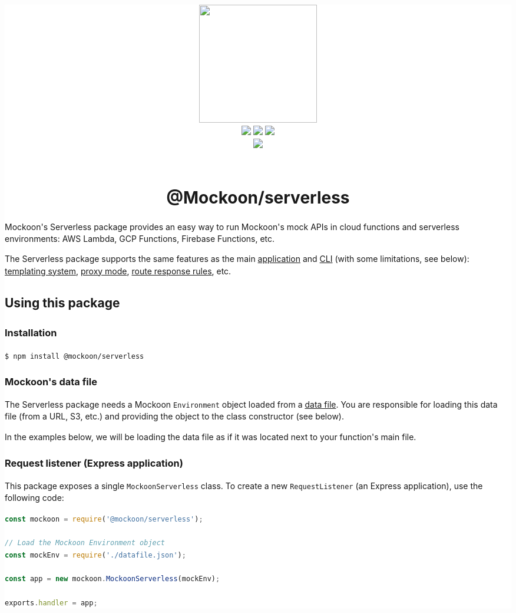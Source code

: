 <div align="center">
  <a href="https://mockoon.com" alt="mockoon logo">
    <img width="200" height="200" src="https://mockoon.com/images/logo-square-serverless.png">
  </a>
  <br>
  <a href="https://mockoon.com/download/"><img src="https://img.shields.io/badge/Download%20app-Go-green.svg?style=flat-square&colorB=1997c6"/></a>
  <a href="https://mockoon.com/"><img src="https://img.shields.io/badge/Website-Go-green.svg?style=flat-square&colorB=1997c6"/></a>
  <a href="https://mockoon.com/newsletter/"><img src="https://img.shields.io/badge/Newsletter-Subscribe-green.svg?style=flat-square"/></a>
  <br>
  <a href="https://www.npmjs.com/package/@mockoon/serverless"><img src="https://img.shields.io/npm/v/@mockoon/serverless.svg?style=flat-square&colorB=cb3837"/></a>
  <br>
  <br>
  <h1>@Mockoon/serverless</h1>
</div>

Mockoon's Serverless package provides an easy way to run Mockoon's mock APIs in cloud functions and serverless environments: AWS Lambda, GCP Functions, Firebase Functions, etc.

The Serverless package supports the same features as the main [application](https://github.com/mockoon/mockoon/blob/main/packages/app) and [CLI](https://github.com/mockoon/mockoon/blob/main/packages/cli) (with some limitations, see below): [templating system](https://mockoon.com/docs/latest/templating/overview/), [proxy mode](https://mockoon.com/docs/latest/server-configuration/proxy-mode/), [route response rules](https://mockoon.com/docs/latest/route-responses/dynamic-rules/), etc.

## Using this package

### Installation

```sh-session
$ npm install @mockoon/serverless
```

### Mockoon's data file

The Serverless package needs a Mockoon `Environment` object loaded from a [data file](https://mockoon.com/docs/latest/mockoon-data-files/data-files-location/).
You are responsible for loading this data file (from a URL, S3, etc.) and providing the object to the class constructor (see below).

In the examples below, we will be loading the data file as if it was located next to your function's main file.

### Request listener (Express application)

This package exposes a single `MockoonServerless` class. To create a new `RequestListener` (an Express application), use the following code:

```javascript
const mockoon = require('@mockoon/serverless');

// Load the Mockoon Environment object
const mockEnv = require('./datafile.json');

const app = new mockoon.MockoonServerless(mockEnv);

exports.handler = app;
```
